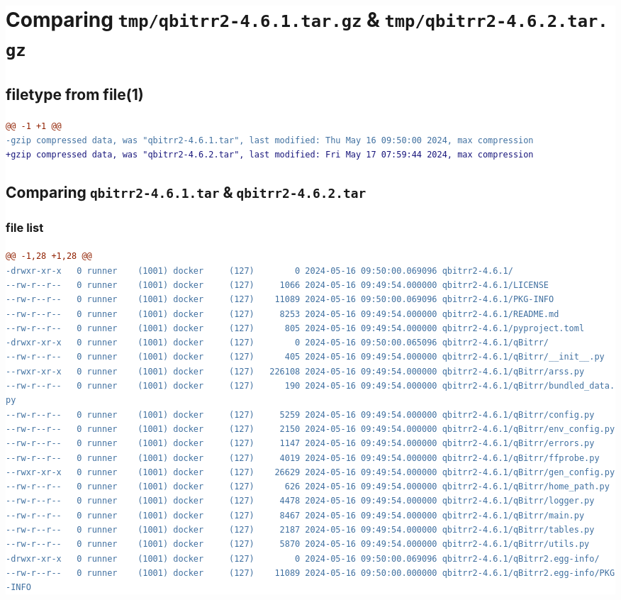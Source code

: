 # Comparing `tmp/qbitrr2-4.6.1.tar.gz` & `tmp/qbitrr2-4.6.2.tar.gz`

## filetype from file(1)

```diff
@@ -1 +1 @@
-gzip compressed data, was "qbitrr2-4.6.1.tar", last modified: Thu May 16 09:50:00 2024, max compression
+gzip compressed data, was "qbitrr2-4.6.2.tar", last modified: Fri May 17 07:59:44 2024, max compression
```

## Comparing `qbitrr2-4.6.1.tar` & `qbitrr2-4.6.2.tar`

### file list

```diff
@@ -1,28 +1,28 @@
-drwxr-xr-x   0 runner    (1001) docker     (127)        0 2024-05-16 09:50:00.069096 qbitrr2-4.6.1/
--rw-r--r--   0 runner    (1001) docker     (127)     1066 2024-05-16 09:49:54.000000 qbitrr2-4.6.1/LICENSE
--rw-r--r--   0 runner    (1001) docker     (127)    11089 2024-05-16 09:50:00.069096 qbitrr2-4.6.1/PKG-INFO
--rw-r--r--   0 runner    (1001) docker     (127)     8253 2024-05-16 09:49:54.000000 qbitrr2-4.6.1/README.md
--rw-r--r--   0 runner    (1001) docker     (127)      805 2024-05-16 09:49:54.000000 qbitrr2-4.6.1/pyproject.toml
-drwxr-xr-x   0 runner    (1001) docker     (127)        0 2024-05-16 09:50:00.065096 qbitrr2-4.6.1/qBitrr/
--rw-r--r--   0 runner    (1001) docker     (127)      405 2024-05-16 09:49:54.000000 qbitrr2-4.6.1/qBitrr/__init__.py
--rwxr-xr-x   0 runner    (1001) docker     (127)   226108 2024-05-16 09:49:54.000000 qbitrr2-4.6.1/qBitrr/arss.py
--rw-r--r--   0 runner    (1001) docker     (127)      190 2024-05-16 09:49:54.000000 qbitrr2-4.6.1/qBitrr/bundled_data.py
--rw-r--r--   0 runner    (1001) docker     (127)     5259 2024-05-16 09:49:54.000000 qbitrr2-4.6.1/qBitrr/config.py
--rw-r--r--   0 runner    (1001) docker     (127)     2150 2024-05-16 09:49:54.000000 qbitrr2-4.6.1/qBitrr/env_config.py
--rw-r--r--   0 runner    (1001) docker     (127)     1147 2024-05-16 09:49:54.000000 qbitrr2-4.6.1/qBitrr/errors.py
--rw-r--r--   0 runner    (1001) docker     (127)     4019 2024-05-16 09:49:54.000000 qbitrr2-4.6.1/qBitrr/ffprobe.py
--rwxr-xr-x   0 runner    (1001) docker     (127)    26629 2024-05-16 09:49:54.000000 qbitrr2-4.6.1/qBitrr/gen_config.py
--rw-r--r--   0 runner    (1001) docker     (127)      626 2024-05-16 09:49:54.000000 qbitrr2-4.6.1/qBitrr/home_path.py
--rw-r--r--   0 runner    (1001) docker     (127)     4478 2024-05-16 09:49:54.000000 qbitrr2-4.6.1/qBitrr/logger.py
--rw-r--r--   0 runner    (1001) docker     (127)     8467 2024-05-16 09:49:54.000000 qbitrr2-4.6.1/qBitrr/main.py
--rw-r--r--   0 runner    (1001) docker     (127)     2187 2024-05-16 09:49:54.000000 qbitrr2-4.6.1/qBitrr/tables.py
--rw-r--r--   0 runner    (1001) docker     (127)     5870 2024-05-16 09:49:54.000000 qbitrr2-4.6.1/qBitrr/utils.py
-drwxr-xr-x   0 runner    (1001) docker     (127)        0 2024-05-16 09:50:00.069096 qbitrr2-4.6.1/qBitrr2.egg-info/
--rw-r--r--   0 runner    (1001) docker     (127)    11089 2024-05-16 09:50:00.000000 qbitrr2-4.6.1/qBitrr2.egg-info/PKG-INFO
```